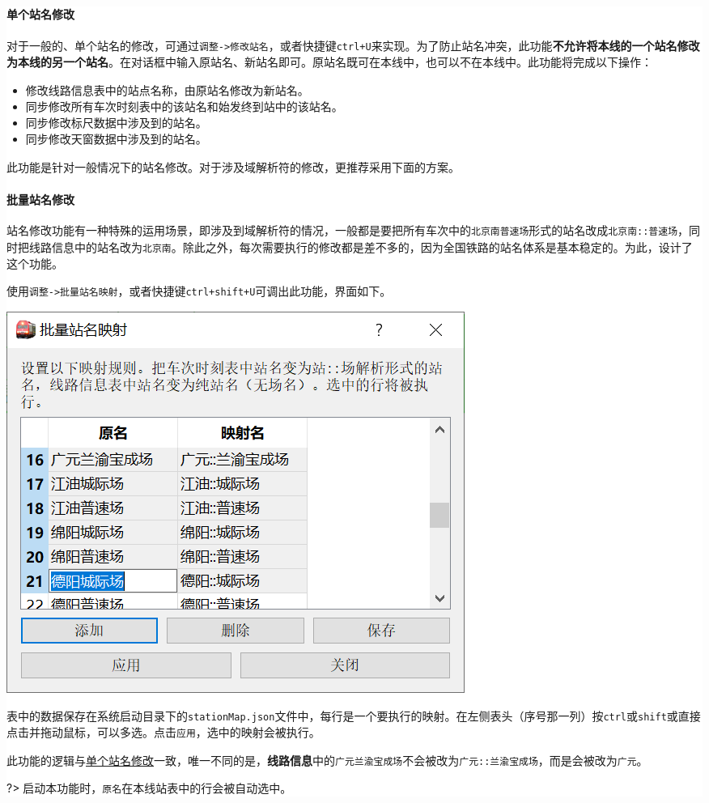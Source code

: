 #### 单个站名修改

对于一般的、单个站名的修改，可通过`调整->修改站名`，或者快捷键`ctrl+U`来实现。为了防止站名冲突，此功能**不允许将本线的一个站名修改为本线的另一个站名**。在对话框中输入原站名、新站名即可。原站名既可在本线中，也可以不在本线中。此功能将完成以下操作：

- 修改线路信息表中的站点名称，由原站名修改为新站名。
- 同步修改所有车次时刻表中的该站名和始发终到站中的该站名。
- 同步修改标尺数据中涉及到的站名。
- 同步修改天窗数据中涉及到的站名。

此功能是针对一般情况下的站名修改。对于涉及域解析符的修改，更推荐采用下面的方案。

#### 批量站名修改

站名修改功能有一种特殊的运用场景，即涉及到域解析符的情况，一般都是要把所有车次中的`北京南普速场`形式的站名改成`北京南::普速场`，同时把线路信息中的站名改为`北京南`。除此之外，每次需要执行的修改都是差不多的，因为全国铁路的站名体系是基本稳定的。为此，设计了这个功能。

使用`调整->批量站名映射`，或者快捷键`ctrl+shift+U`可调出此功能，界面如下。

![batch](img/stationMap.png)

表中的数据保存在系统启动目录下的`stationMap.json`文件中，每行是一个要执行的映射。在左侧表头（序号那一列）按`ctrl`或`shift`或直接点击并拖动鼠标，可以多选。点击`应用`，选中的映射会被执行。

此功能的逻辑与[单个站名修改](#单个站名修改)一致，唯一不同的是，**线路信息**中的`广元兰渝宝成场`不会被改为`广元::兰渝宝成场`，而是会被改为`广元`。

?> 启动本功能时，`原名`在本线站表中的行会被自动选中。